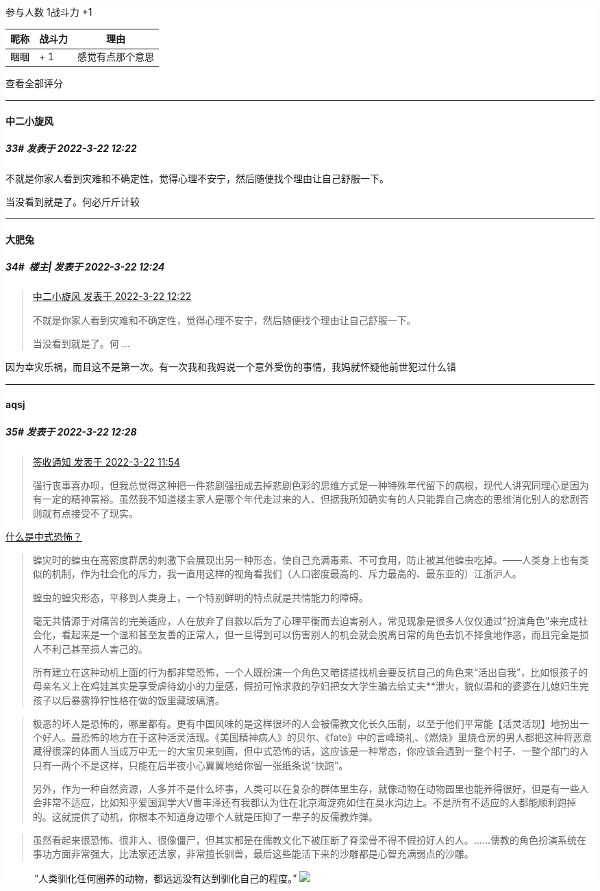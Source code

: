  参与人数 1战斗力 +1

|昵称|战斗力|理由|
|----|---|---|
| 睏睏| + 1|感觉有点那个意思|

查看全部评分

*****

####  中二小旋风  
##### 33#       发表于 2022-3-22 12:22

不就是你家人看到灾难和不确定性，觉得心理不安宁，然后随便找个理由让自己舒服一下。

当没看到就是了。何必斤斤计较

*****

####  大肥兔  
##### 34#         楼主| 发表于 2022-3-22 12:24

<blockquote><a href="httphttps://bbs.saraba1st.com/2b/forum.php?mod=redirect&amp;goto=findpost&amp;pid=55139485&amp;ptid=2059320" target="_blank">中二小旋风 发表于 2022-3-22 12:22</a>

不就是你家人看到灾难和不确定性，觉得心理不安宁，然后随便找个理由让自己舒服一下。

当没看到就是了。何 ...</blockquote>
因为幸灾乐祸，而且这不是第一次。有一次我和我妈说一个意外受伤的事情，我妈就怀疑他前世犯过什么错

*****

####  aqsj  
##### 35#       发表于 2022-3-22 12:28

<blockquote><a href="httphttps://bbs.saraba1st.com/2b/forum.php?mod=redirect&amp;goto=findpost&amp;pid=55139089&amp;ptid=2059320" target="_blank">签收通知 发表于 2022-3-22 11:54</a>

强行丧事喜办呗，但我总觉得这种把一件悲剧强扭成去掉悲剧色彩的思维方式是一种特殊年代留下的病根，现代人讲究同理心是因为有一定的精神富裕。虽然我不知道楼主家人是哪个年代走过来的人、但据我所知确实有的人只能靠自己病态的思维消化别人的悲剧否则就有点接受不了现实。</blockquote>[什么是中式恐怖？](https://www.zhihu.com/question/444070309/answer/2377397856)<blockquote>蝗灾时的蝗虫在高密度群居的刺激下会展现出另一种形态，使自己充满毒素、不可食用，防止被其他蝗虫吃掉。——人类身上也有类似的机制，作为社会化的斥力，我一直用这样的视角看我们（人口密度最高的、斥力最高的、最东亚的）江浙沪人。

蝗虫的蝗灾形态，平移到人类身上，一个特别鲜明的特点就是共情能力的障碍。

毫无共情源于对痛苦的完美适应，人在放弃了自救以后为了心理平衡而去迫害别人，常见现象是很多人仅仅通过“扮演角色”来完成社会化，看起来是一个温和甚至友善的正常人，但一旦得到可以伤害别人的机会就会脱离日常的角色去饥不择食地作恶，而且完全是损人不利己甚至损人害己的。

所有建立在这种动机上面的行为都非常恐怖，一个人既扮演一个角色又暗搓搓找机会要反抗自己的角色来“活出自我”，比如恨孩子的母亲名义上在鸡娃其实是享受虐待幼小的力量感，假扮可怜求救的孕妇把女大学生骗去给丈夫**泄火，貌似温和的婆婆在儿媳妇生完孩子以后暴露狰狞性格在做的饭里藏玻璃渣。</blockquote><blockquote>极恶的坏人是恐怖的，哪里都有。更有中国风味的是这样很坏的人会被儒教文化长久压制，以至于他们平常能【活灵活现】地扮出一个好人。最恐怖的地方在于这种活灵活现。《美国精神病人》的贝尔、《fate》中的言峰琦礼、《燃烧》里烧仓房的男人都把这种将恶意藏得很深的体面人当成万中无一的大宝贝来刻画，但中式恐怖的话，这应该是一种常态，你应该会遇到一整个村子、一整个部门的人只有一两个不是这样，只能在后半夜小心翼翼地给你留一张纸条说“快跑”。

另外，作为一种自然资源，人多并不是什么坏事，人类可以在复杂的群体里生存，就像动物在动物园里也能养得很好，但是有一些人会非常不适应，比如知乎爱国润学大V曹丰泽还有我都认为住在北京海淀宛如住在臭水沟边上。不是所有不适应的人都能顺利跑掉的。这就提供了动机，你根本不知道身边哪个人就是压抑了一辈子的反儒教炸弹。</blockquote><blockquote>虽然看起来很恐怖、很非人、很像僵尸，但其实都是在儒教文化下被压断了脊梁骨不得不假扮好人的人。……儒教的角色扮演系统在事功方面非常强大，比法家还法家，非常擅长驯兽，最后这些能活下来的沙雕都是心智充满弱点的沙雕。</blockquote>　　　“人类驯化任何圈养的动物，都远远没有达到驯化自己的程度。”
<img src="https://static.saraba1st.com/image/smiley/face2017/035.png" referrerpolicy="no-referrer">
